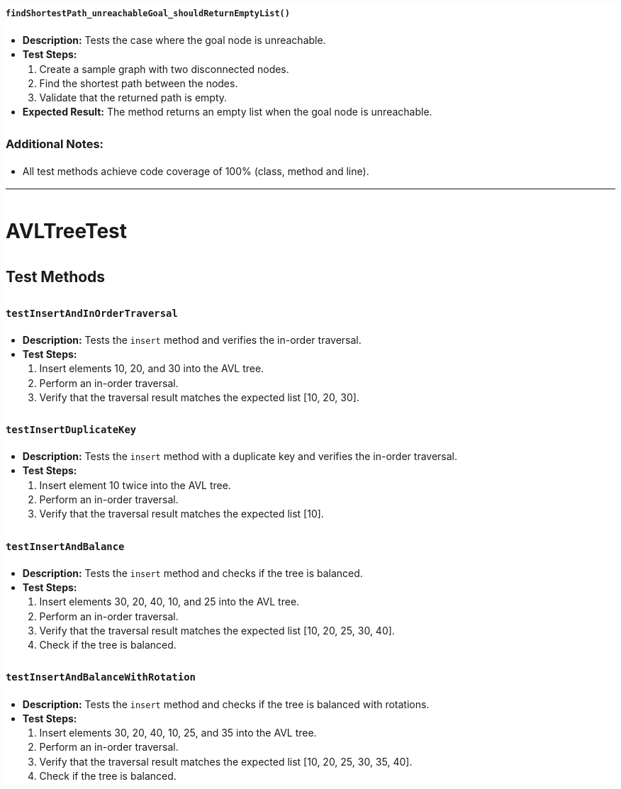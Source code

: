 #### `findShortestPath_unreachableGoal_shouldReturnEmptyList()`
- **Description:** Tests the case where the goal node is unreachable.
- **Test Steps:**
    1. Create a sample graph with two disconnected nodes.
    2. Find the shortest path between the nodes.
    3. Validate that the returned path is empty.
- **Expected Result:** The method returns an empty list when the goal node is unreachable.


### Additional Notes:
- All test methods achieve code coverage of 100% (class, method and line).
---------------------------------------------------------------------------------------------------------------------------

# AVLTreeTest

## Test Methods

### `testInsertAndInOrderTraversal`
- **Description:** Tests the `insert` method and verifies the in-order traversal.
- **Test Steps:**
    1. Insert elements 10, 20, and 30 into the AVL tree.
    2. Perform an in-order traversal.
    3. Verify that the traversal result matches the expected list [10, 20, 30].

### `testInsertDuplicateKey`
- **Description:** Tests the `insert` method with a duplicate key and verifies the in-order traversal.
- **Test Steps:**
    1. Insert element 10 twice into the AVL tree.
    2. Perform an in-order traversal.
    3. Verify that the traversal result matches the expected list [10].

### `testInsertAndBalance`
- **Description:** Tests the `insert` method and checks if the tree is balanced.
- **Test Steps:**
    1. Insert elements 30, 20, 40, 10, and 25 into the AVL tree.
    2. Perform an in-order traversal.
    3. Verify that the traversal result matches the expected list [10, 20, 25, 30, 40].
    4. Check if the tree is balanced.

### `testInsertAndBalanceWithRotation`
- **Description:** Tests the `insert` method and checks if the tree is balanced with rotations.
- **Test Steps:**
    1. Insert elements 30, 20, 40, 10, 25, and 35 into the AVL tree.
    2. Perform an in-order traversal.
    3. Verify that the traversal result matches the expected list [10, 20, 25, 30, 35, 40].
    4. Check if the tree is balanced.
